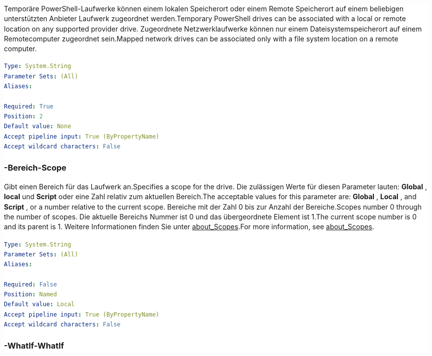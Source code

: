 <span data-ttu-id="375d6-219">Temporäre PowerShell-Laufwerke können einem lokalen Speicherort oder einem Remote Speicherort auf einem beliebigen unterstützten Anbieter Laufwerk zugeordnet werden.</span><span class="sxs-lookup"><span data-stu-id="375d6-219">Temporary PowerShell drives can be associated with a local or remote location on any supported provider drive.</span></span> <span data-ttu-id="375d6-220">Zugeordnete Netzwerklaufwerke können nur einem Dateisystemspeicherort auf einem Remotecomputer zugeordnet sein.</span><span class="sxs-lookup"><span data-stu-id="375d6-220">Mapped network drives can be associated only with a file system location on a remote computer.</span></span>

```yaml
Type: System.String
Parameter Sets: (All)
Aliases:

Required: True
Position: 2
Default value: None
Accept pipeline input: True (ByPropertyName)
Accept wildcard characters: False
```

### <span data-ttu-id="375d6-221">-Bereich</span><span class="sxs-lookup"><span data-stu-id="375d6-221">-Scope</span></span>

<span data-ttu-id="375d6-222">Gibt einen Bereich für das Laufwerk an.</span><span class="sxs-lookup"><span data-stu-id="375d6-222">Specifies a scope for the drive.</span></span> <span data-ttu-id="375d6-223">Die zulässigen Werte für diesen Parameter lauten: **Global** , **local** und **Script** oder eine Zahl relativ zum aktuellen Bereich.</span><span class="sxs-lookup"><span data-stu-id="375d6-223">The acceptable values for this parameter are: **Global** , **Local** , and **Script** , or a number relative to the current scope.</span></span> <span data-ttu-id="375d6-224">Bereiche mit der Zahl 0 bis zur Anzahl der Bereiche.</span><span class="sxs-lookup"><span data-stu-id="375d6-224">Scopes number 0 through the number of scopes.</span></span> <span data-ttu-id="375d6-225">Die aktuelle Bereichs Nummer ist 0 und das übergeordnete Element ist 1.</span><span class="sxs-lookup"><span data-stu-id="375d6-225">The current scope number is 0 and its parent is 1.</span></span> <span data-ttu-id="375d6-226">Weitere Informationen finden Sie unter [about_Scopes](../Microsoft.PowerShell.Core/About/about_Scopes.md).</span><span class="sxs-lookup"><span data-stu-id="375d6-226">For more information, see [about_Scopes](../Microsoft.PowerShell.Core/About/about_Scopes.md).</span></span>

```yaml
Type: System.String
Parameter Sets: (All)
Aliases:

Required: False
Position: Named
Default value: Local
Accept pipeline input: True (ByPropertyName)
Accept wildcard characters: False
```

### <span data-ttu-id="375d6-227">-WhatIf</span><span class="sxs-lookup"><span data-stu-id="375d6-227">-WhatIf</span></span>
